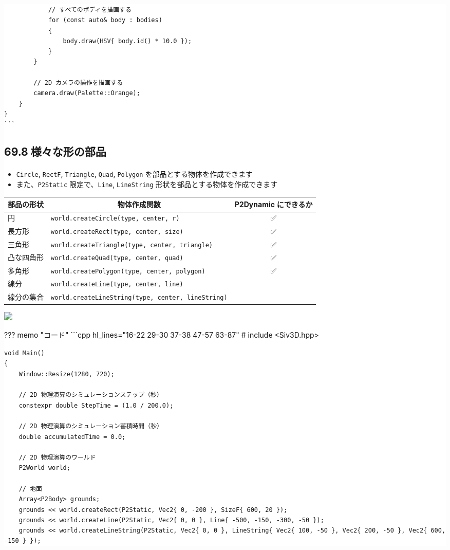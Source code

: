 				// すべてのボディを描画する
				for (const auto& body : bodies)
				{
					body.draw(HSV{ body.id() * 10.0 });
				}
			}

			// 2D カメラの操作を描画する
			camera.draw(Palette::Orange);
		}
	}
	```


## 69.8 様々な形の部品
- `Circle`, `RectF`, `Triangle`, `Quad`, `Polygon` を部品とする物体を作成できます
- また、`P2Static` 限定で、`Line`, `LineString` 形状を部品とする物体を作成できます

| 部品の形状 | 物体作成関数 | P2Dynamic にできるか |
| --- | --- |:---:|
| 円 | `world.createCircle(type, center, r)` | ✅ |
| 長方形 | `world.createRect(type, center, size)` | ✅ |
| 三角形 | `world.createTriangle(type, center, triangle)` | ✅ |
| 凸な四角形 | `world.createQuad(type, center, quad)` | ✅ |
| 多角形 | `world.createPolygon(type, center, polygon)` | ✅ |
| 線分 | `world.createLine(type, center, line)` |  |
| 線分の集合 | `world.createLineString(type, center, lineString)` |  |

![](https://raw.githubusercontent.com/Siv3D/siv3d.site.resource/main/2025/tutorial4/physics2d/8.png)

??? memo "コード"
	```cpp hl_lines="16-22 29-30 37-38 47-57 63-87"
	# include <Siv3D.hpp>

	void Main()
	{
		Window::Resize(1280, 720);

		// 2D 物理演算のシミュレーションステップ（秒）
		constexpr double StepTime = (1.0 / 200.0);

		// 2D 物理演算のシミュレーション蓄積時間（秒）
		double accumulatedTime = 0.0;

		// 2D 物理演算のワールド
		P2World world;

		// 地面
		Array<P2Body> grounds;
		grounds << world.createRect(P2Static, Vec2{ 0, -200 }, SizeF{ 600, 20 });
		grounds << world.createLine(P2Static, Vec2{ 0, 0 }, Line{ -500, -150, -300, -50 });
		grounds << world.createLineString(P2Static, Vec2{ 0, 0 }, LineString{ Vec2{ 100, -50 }, Vec2{ 200, -50 }, Vec2{ 600, -150 } });

